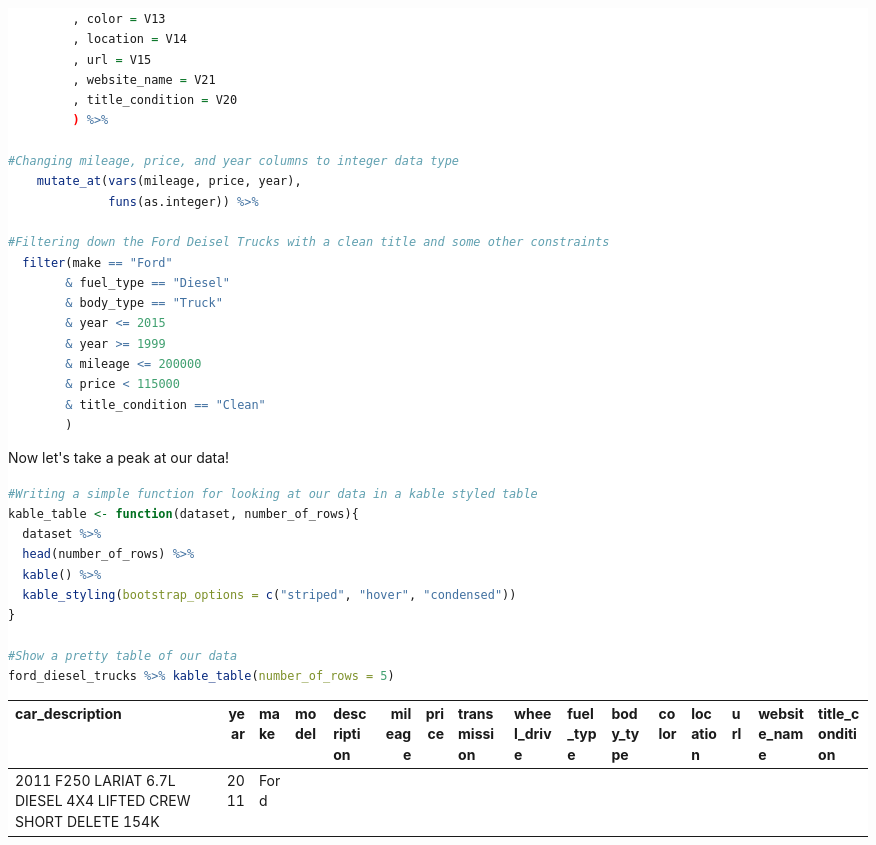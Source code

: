 ```r
         , color = V13
         , location = V14
         , url = V15
         , website_name = V21
         , title_condition = V20
         ) %>%
  
#Changing mileage, price, and year columns to integer data type
    mutate_at(vars(mileage, price, year),
              funs(as.integer)) %>% 
  
#Filtering down the Ford Deisel Trucks with a clean title and some other constraints
  filter(make == "Ford" 
        & fuel_type == "Diesel" 
        & body_type == "Truck"
        & year <= 2015
        & year >= 1999
        & mileage <= 200000
        & price < 115000
        & title_condition == "Clean"
        )
```
  
  Now let's take a peak at our data!

```r
#Writing a simple function for looking at our data in a kable styled table
kable_table <- function(dataset, number_of_rows){
  dataset %>%
  head(number_of_rows) %>%
  kable() %>%
  kable_styling(bootstrap_options = c("striped", "hover", "condensed"))
}

#Show a pretty table of our data
ford_diesel_trucks %>% kable_table(number_of_rows = 5)
```

<table class="table table-striped table-hover table-condensed" style="margin-left: auto; margin-right: auto;">
 <thead>
  <tr>
   <th style="text-align:left;"> car_description </th>
   <th style="text-align:right;"> year </th>
   <th style="text-align:left;"> make </th>
   <th style="text-align:left;"> model </th>
   <th style="text-align:left;"> description </th>
   <th style="text-align:right;"> mileage </th>
   <th style="text-align:right;"> price </th>
   <th style="text-align:left;"> transmission </th>
   <th style="text-align:left;"> wheel_drive </th>
   <th style="text-align:left;"> fuel_type </th>
   <th style="text-align:left;"> body_type </th>
   <th style="text-align:left;"> color </th>
   <th style="text-align:left;"> location </th>
   <th style="text-align:left;"> url </th>
   <th style="text-align:left;"> website_name </th>
   <th style="text-align:left;"> title_condition </th>
  </tr>
 </thead>
<tbody>
  <tr>
   <td style="text-align:left;"> 2011 F250 LARIAT 6.7L DIESEL 4X4 LIFTED CREW SHORT DELETE 154K </td>
   <td style="text-align:right;"> 2011 </td>
   <td style="text-align:left;"> Ford </td>